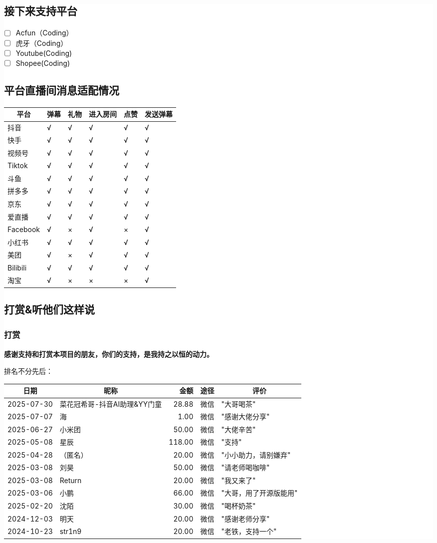 ## 接下来支持平台

* [ ] Acfun（Coding）
* [ ] 虎牙（Coding）
* [ ] Youtube(Coding)
* [ ] Shopee(Coding)

## 平台直播间消息适配情况

| 平台     | 弹幕 | 礼物 | 进入房间 | 点赞 | 发送弹幕 |
| -------- | ---- | ---- | -------- | ---- | -------- |
| 抖音     | √   | √   | √       | √   | √       |
| 快手     | √   | √   | √       | √   | √       |
| 视频号   | √   | √   | √       | √   | √       |
| Tiktok   | √   | √   | √       | √   | √       |
| 斗鱼     | √   | √   | √       | √   | √       |
| 拼多多   | √   | √   | √       | √   | √       |
| 京东     | √   | √   | √       | √   | √       |
| 爱直播   | √   | √   | √       | √   | √       |
| Facebook | √   | ×   | √       | ×   | √       |
| 小红书   | √   | √   | √       | √   | √       |
| 美团     | √   | ×   | √       | √   | √       |
| Bilibili | √   | √   | √       | √   | √       |
| 淘宝     | √   | ×   | ×       | ×   | √       |

## **打赏&听他们这样说**

### 打赏

**感谢支持和打赏本项目的朋友，你们的支持，是我持之以恒的动力。**

排名不分先后：

| 日期       | 昵称                         |    金额 |  途径  | 评价                           |
| ---------- | ---------------------------- | ------: | :----: | ------------------------------ |
| 2025-07-30 | 菜花冠希哥-抖音AI助理&YY门童 |   28.88 |  微信  | "大哥喝茶"                     |
| 2025-07-07 | 海                           |    1.00 |  微信  | "感谢大佬分享"                 |
| 2025-06-27 | 小米团                       |   50.00 |  微信  | "大佬辛苦"                     |
| 2025-05-08 | 星辰                         |  118.00 |  微信  | "支持"                         |
| 2025-04-28 | （匿名）                     |   20.00 |  微信  | "小小助力，请别嫌弃"           |
| 2025-03-08 | 刘昊                         |   50.00 |  微信  | "请老师喝咖啡"                 |
| 2025-03-08 | Return                       |   20.00 |  微信  | "我又来了"                     |
| 2025-03-06 | 小鹏                         |   66.00 |  微信  | "大哥，用了开源版能用"         |
| 2025-02-20 | 沈陌                         |   30.00 |  微信  | "喝杯奶茶"                     |
| 2024-12-03 | 明天                         |   20.00 |  微信  | "感谢老师分享"                 |
| 2024-10-23 | str1n9                       |   20.00 |  微信  | "老铁，支持一个"               |